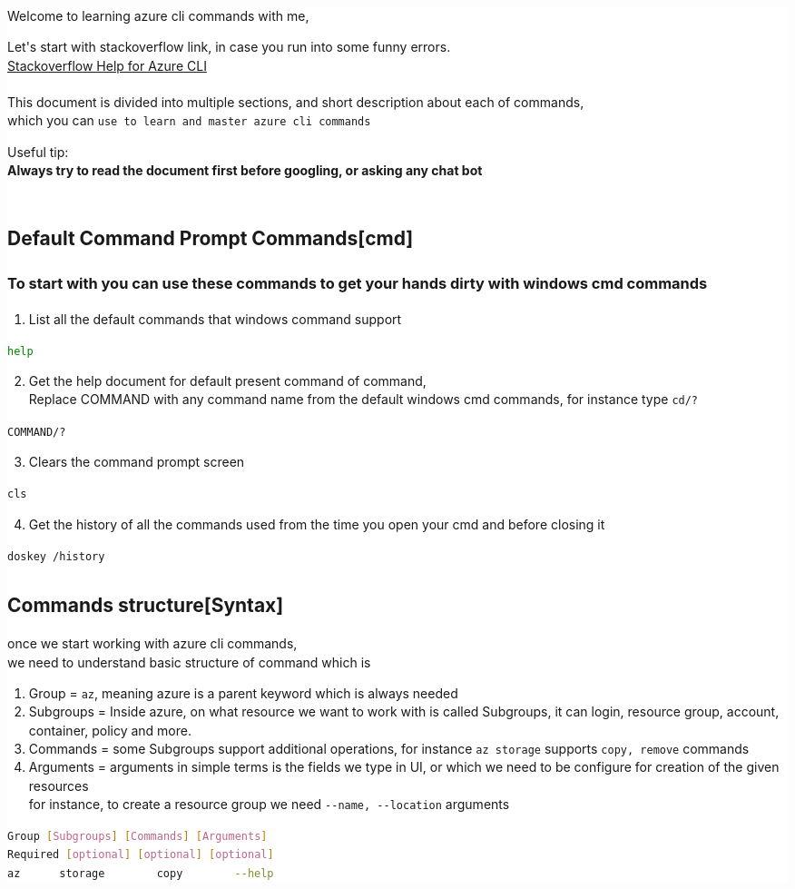 Welcome to learning azure cli commands with me,

Let's start with stackoverflow link, in case you run into some funny errors.   
[Stackoverflow Help for Azure CLI](aka.ms/azcli/questions)   
<br>
This document is divided into multiple sections, and short description about each of commands,   
which you can `use to learn and master azure cli commands`
<br>

Useful tip:   
**Always try to read the document first before googling, or asking any chat bot**   
<br>


## Default Command Prompt Commands[cmd]
### To start with you can use these commands to get your hands dirty with windows cmd commands

1. List all the default commands that windows command support
 ```bash
help
```

2. Get the help document for default present command of command,     
Replace COMMAND with any command name from the default windows cmd commands, for instance type `cd/?`
 ```bash
COMMAND/?
```

3. Clears the command prompt screen
 ```bash
cls
```

4. Get the history of all the commands used from the time you open your cmd and before closing it
 ```bash
doskey /history
```



## Commands structure[Syntax]
once we start working with azure cli commands,   
we need to understand basic structure of command which is   
1. Group = `az`, meaning azure is a parent keyword which is always needed
2. Subgroups = Inside azure, on what resource we want to work with is called Subgroups, it can login, resource group, account, container, policy and more.
3. Commands = some Subgroups support additional operations, for instance `az storage` supports `copy, remove` commands
4. Arguments = arguments in simple terms is the fields we type in UI, or which we need to be configure for creation of the given resources   
for instance, to create a resource group we need `--name, --location` arguments


```bash
Group [Subgroups] [Commands] [Arguments]
Required [optional] [optional] [optional] 
az      storage        copy        --help
```
